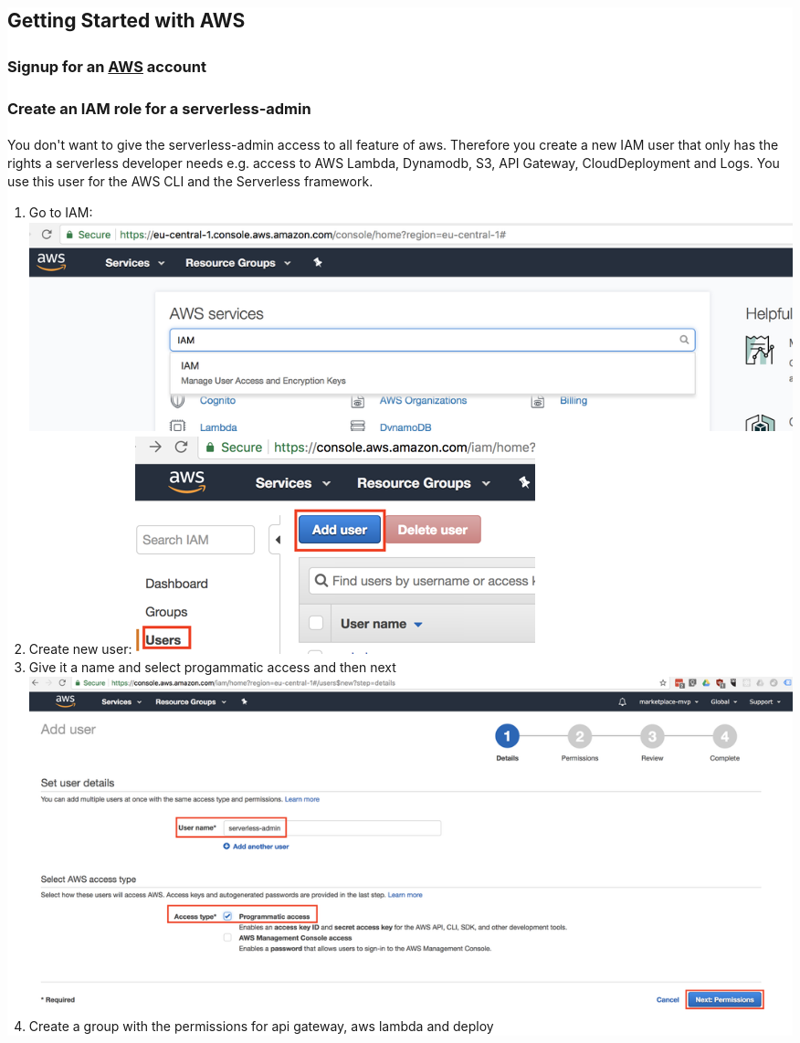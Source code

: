 ```text
```

## Getting Started with AWS

### Signup for an [AWS](https://aws.amazon.com) account

### Create an IAM role for a serverless-admin

You don't want to give the serverless-admin access to all feature of aws. Therefore you create a new IAM user that only has the rights a serverless developer needs e.g. access to AWS Lambda, Dynamodb, S3, API Gateway, CloudDeployment and Logs. You use this user for the AWS CLI and the Serverless framework.

1. Go to IAM:![](../.gitbook/assets/screen-shot-2018-01-20-at-22.43.56.png)
2. Create new user: ![](../.gitbook/assets/create-new-iam-user.png)
3. Give it a name and select progammatic access and then next ![](../.gitbook/assets/create-new-iam-user-1.png)
4. Create a group with the permissions for api gateway, aws lambda and deploy  